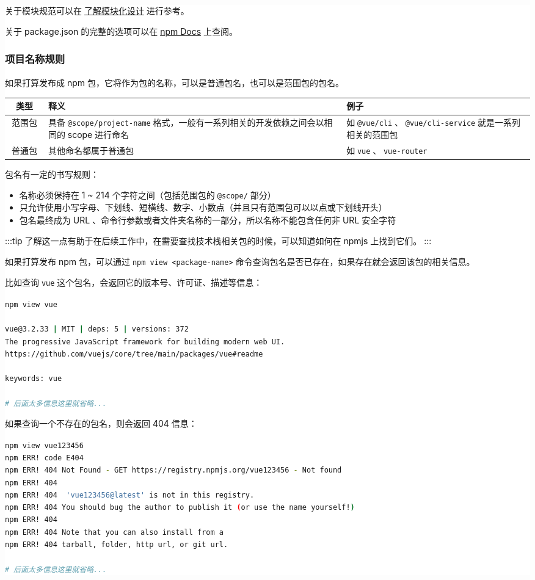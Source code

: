 关于模块规范可以在 [了解模块化设计](#了解模块化设计) 进行参考。

关于 package.json 的完整的选项可以在 [npm Docs](https://docs.npmjs.com/cli/v8/configuring-npm/package-json/) 上查阅。

### 项目名称规则

如果打算发布成 npm 包，它将作为包的名称，可以是普通包名，也可以是范围包的包名。

|                              类型                               | 释义                                                                                     | 例子                                                       |
| :-------------------------------------------------------------: | :--------------------------------------------------------------------------------------- | :--------------------------------------------------------- |
| <span style="display: inline-block; width: 50px;">范围包</span> | 具备 `@scope/project-name` 格式，一般有一系列相关的开发依赖之间会以相同的 scope 进行命名 | 如 `@vue/cli` 、 `@vue/cli-service` 就是一系列相关的范围包 |
|                             普通包                              | 其他命名都属于普通包                                                                     | 如 `vue` 、 `vue-router`                                   |

包名有一定的书写规则：

- 名称必须保持在 1 ~ 214 个字符之间（包括范围包的 `@scope/` 部分）
- 只允许使用小写字母、下划线、短横线、数字、小数点（并且只有范围包可以以点或下划线开头）
- 包名最终成为 URL 、命令行参数或者文件夹名称的一部分，所以名称不能包含任何非 URL 安全字符

:::tip
了解这一点有助于在后续工作中，在需要查找技术栈相关包的时候，可以知道如何在 npmjs 上找到它们。
:::

如果打算发布 npm 包，可以通过 `npm view <package-name>` 命令查询包名是否已存在，如果存在就会返回该包的相关信息。

比如查询 `vue` 这个包名，会返回它的版本号、许可证、描述等信息：

```bash
npm view vue

vue@3.2.33 | MIT | deps: 5 | versions: 372
The progressive JavaScript framework for building modern web UI.
https://github.com/vuejs/core/tree/main/packages/vue#readme

keywords: vue

# 后面太多信息这里就省略...
```

如果查询一个不存在的包名，则会返回 404 信息：

```bash
npm view vue123456
npm ERR! code E404
npm ERR! 404 Not Found - GET https://registry.npmjs.org/vue123456 - Not found
npm ERR! 404
npm ERR! 404  'vue123456@latest' is not in this registry.
npm ERR! 404 You should bug the author to publish it (or use the name yourself!)
npm ERR! 404
npm ERR! 404 Note that you can also install from a
npm ERR! 404 tarball, folder, http url, or git url.

# 后面太多信息这里就省略...
```
